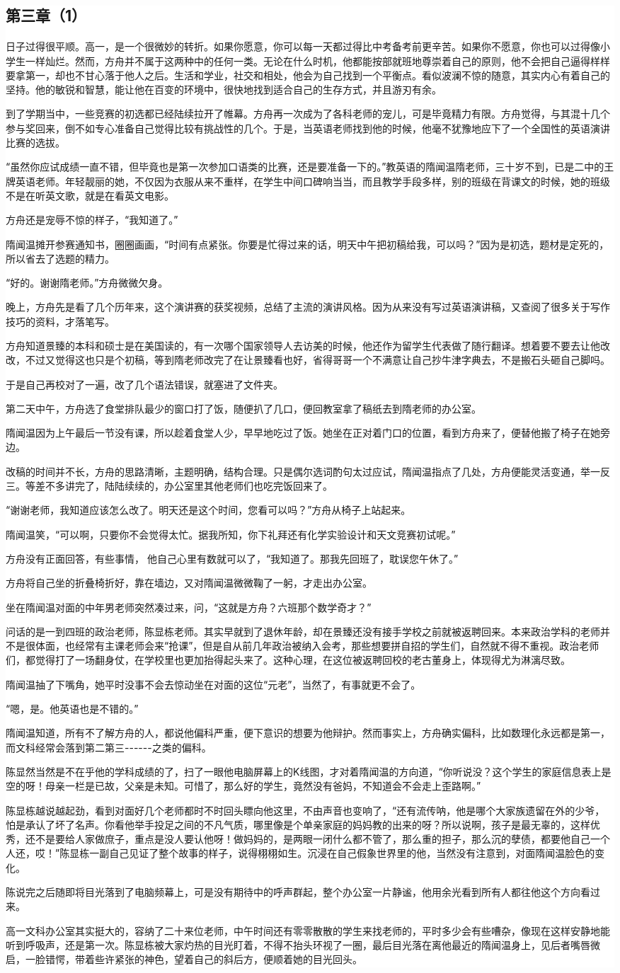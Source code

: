 
## 第三章（1）

日子过得很平顺。高一，是一个很微妙的转折。如果你愿意，你可以每一天都过得比中考备考前更辛苦。如果你不愿意，你也可以过得像小学生一样灿烂。然而，方舟并不属于这两种中的任何一类。无论在什么时机，他都能按部就班地尊崇着自己的原则，他不会把自己逼得样样要拿第一，却也不甘心落于他人之后。生活和学业，社交和相处，他会为自己找到一个平衡点。看似波澜不惊的随意，其实内心有着自己的坚持。他的敏锐和智慧，能让他在百变的环境中，很快地找到适合自己的生存方式，并且游刃有余。

到了学期当中，一些竞赛的初选都已经陆续拉开了帷幕。方舟再一次成为了各科老师的宠儿，可是毕竟精力有限。方舟觉得，与其混十几个参与奖回来，倒不如专心准备自己觉得比较有挑战性的几个。于是，当英语老师找到他的时候，他毫不犹豫地应下了一个全国性的英语演讲比赛的选拔。

“虽然你应试成绩一直不错，但毕竟也是第一次参加口语类的比赛，还是要准备一下的。”教英语的隋闻温隋老师，三十岁不到，已是二中的王牌英语老师。年轻靓丽的她，不仅因为衣服从来不重样，在学生中间口碑响当当，而且教学手段多样，别的班级在背课文的时候，她的班级不是在听英文歌，就是在看英文电影。

方舟还是宠辱不惊的样子，“我知道了。”

隋闻温摊开参赛通知书，圈圈画画，“时间有点紧张。你要是忙得过来的话，明天中午把初稿给我，可以吗？”因为是初选，题材是定死的，所以省去了选题的精力。

“好的。谢谢隋老师。”方舟微微欠身。

晚上，方舟先是看了几个历年来，这个演讲赛的获奖视频，总结了主流的演讲风格。因为从来没有写过英语演讲稿，又查阅了很多关于写作技巧的资料，才落笔写。

方舟知道景臻的本科和硕士是在美国读的，有一次哪个国家领导人去访美的时候，他还作为留学生代表做了随行翻译。想着要不要去让他改改，不过又觉得这也只是个初稿，等到隋老师改完了在让景臻看也好，省得哥哥一个不满意让自己抄牛津字典去，不是搬石头砸自己脚吗。

于是自己再校对了一遍，改了几个语法错误，就塞进了文件夹。

第二天中午，方舟选了食堂排队最少的窗口打了饭，随便扒了几口，便回教室拿了稿纸去到隋老师的办公室。

隋闻温因为上午最后一节没有课，所以趁着食堂人少，早早地吃过了饭。她坐在正对着门口的位置，看到方舟来了，便替他搬了椅子在她旁边。

改稿的时间并不长，方舟的思路清晰，主题明确，结构合理。只是偶尔选词酌句太过应试，隋闻温指点了几处，方舟便能灵活变通，举一反三。等差不多讲完了，陆陆续续的，办公室里其他老师们也吃完饭回来了。

“谢谢老师，我知道应该怎么改了。明天还是这个时间，您看可以吗？”方舟从椅子上站起来。

隋闻温笑，“可以啊，只要你不会觉得太忙。据我所知，你下礼拜还有化学实验设计和天文竞赛初试呢。”

方舟没有正面回答，有些事情， 他自己心里有数就可以了，“我知道了。那我先回班了，耽误您午休了。” 

方舟将自己坐的折叠椅折好，靠在墙边，又对隋闻温微微鞠了一躬，才走出办公室。

坐在隋闻温对面的中年男老师突然凑过来，问，“这就是方舟？六班那个数学奇才？”

问话的是一到四班的政治老师，陈显栋老师。其实早就到了退休年龄，却在景臻还没有接手学校之前就被返聘回来。本来政治学科的老师并不是很体面，也经常有主课老师会来“抢课”，但是自从前几年政治被纳入会考，那些想要拼自招的学生们，自然就不得不重视。政治老师们，都觉得打了一场翻身仗，在学校里也更加抬得起头来了。这种心理，在这位被返聘回校的老古董身上，体现得尤为淋漓尽致。

隋闻温抽了下嘴角，她平时没事不会去惊动坐在对面的这位“元老”，当然了，有事就更不会了。

“嗯，是。他英语也是不错的。”

隋闻温知道，所有不了解方舟的人，都说他偏科严重，便下意识的想要为他辩护。然而事实上，方舟确实偏科，比如数理化永远都是第一，而文科经常会落到第二第三------之类的偏科。

陈显然当然是不在乎他的学科成绩的了，扫了一眼他电脑屏幕上的K线图，才对着隋闻温的方向道，“你听说没？这个学生的家庭信息表上是空的呀！母亲一栏是已故，父亲是未知。可惜了，那么好的学生，竟然没有爸妈，不知道会不会走上歪路啊。”

陈显栋越说越起劲，看到对面好几个老师都时不时回头瞟向他这里，不由声音也变响了，“还有流传呐，他是哪个大家族遗留在外的少爷，怕是承认了坏了名声。你看他举手投足之间的不凡气质，哪里像是个单亲家庭的妈妈教的出来的呀？所以说啊，孩子是最无辜的，这样优秀，还不是要给人家做庶子，重点是没人要认他呀！做妈妈的，是两眼一闭什么都不管了，那么重的担子，那么沉的孽债，都要他自己一个人还，哎！”陈显栋一副自己见证了整个故事的样子，说得栩栩如生。沉浸在自己假象世界里的他，当然没有注意到，对面隋闻温脸色的变化。

陈说完之后随即将目光落到了电脑频幕上，可是没有期待中的呼声群起，整个办公室一片静谧，他用余光看到所有人都往他这个方向看过来。

高一文科办公室其实挺大的，容纳了二十来位老师，中午时间还有零零散散的学生来找老师的，平时多少会有些嘈杂，像现在这样安静地能听到呼吸声，还是第一次。陈显栋被大家灼热的目光盯着，不得不抬头环视了一圈，最后目光落在离他最近的隋闻温身上，见后者嘴唇微启，一脸错愕，带着些许紧张的神色，望着自己的斜后方，便顺着她的目光回头。

